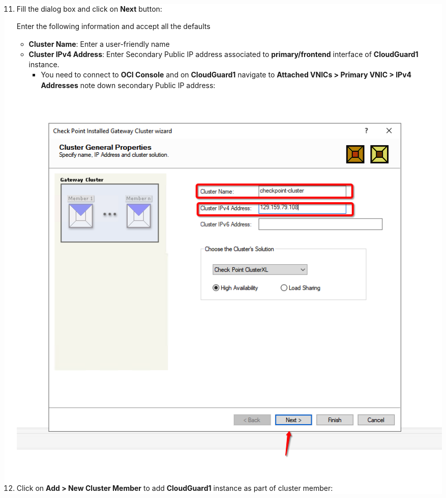 11. Fill the dialog box and click on **Next** button:

    Enter the following information and accept all the defaults
       - **Cluster Name**: Enter a user-friendly name
       - **Cluster IPv4 Address**: Enter Secondary Public IP address associated to **primary/frontend** interface of **CloudGuard1** instance.
         - You need to connect to **OCI Console** and on **CloudGuard1** navigate to **Attached VNICs > Primary VNIC > IPv4 Addresses** note down secondary Public IP address:

    ![](../common/images/Cluster-Config-6.png " ")

12. Click on **Add > New Cluster Member** to add **CloudGuard1** instance as part of cluster member:
